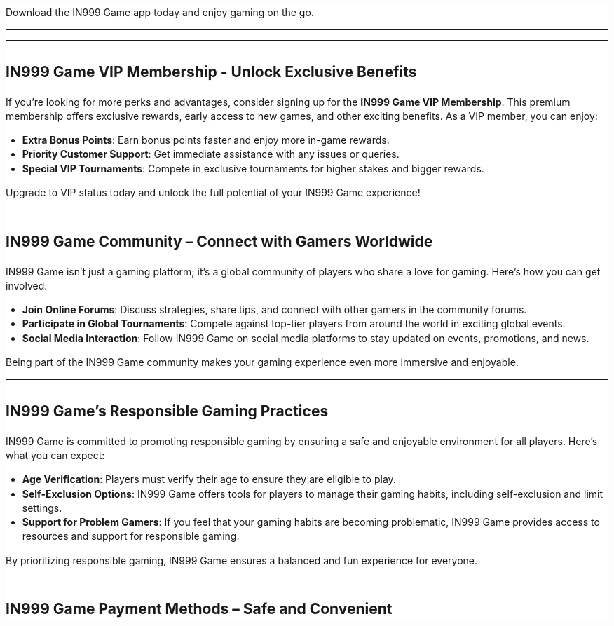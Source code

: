 Download the IN999 Game app today and enjoy gaming on the go.

---

---

## IN999 Game VIP Membership - Unlock Exclusive Benefits

If you’re looking for more perks and advantages, consider signing up for the **IN999 Game VIP Membership**. This premium membership offers exclusive rewards, early access to new games, and other exciting benefits. As a VIP member, you can enjoy:

- **Extra Bonus Points**: Earn bonus points faster and enjoy more in-game rewards.
- **Priority Customer Support**: Get immediate assistance with any issues or queries.
- **Special VIP Tournaments**: Compete in exclusive tournaments for higher stakes and bigger rewards.

Upgrade to VIP status today and unlock the full potential of your IN999 Game experience!

---

## IN999 Game Community – Connect with Gamers Worldwide

IN999 Game isn’t just a gaming platform; it’s a global community of players who share a love for gaming. Here’s how you can get involved:

- **Join Online Forums**: Discuss strategies, share tips, and connect with other gamers in the community forums.
- **Participate in Global Tournaments**: Compete against top-tier players from around the world in exciting global events.
- **Social Media Interaction**: Follow IN999 Game on social media platforms to stay updated on events, promotions, and news.

Being part of the IN999 Game community makes your gaming experience even more immersive and enjoyable.

---

## IN999 Game’s Responsible Gaming Practices

IN999 Game is committed to promoting responsible gaming by ensuring a safe and enjoyable environment for all players. Here’s what you can expect:

- **Age Verification**: Players must verify their age to ensure they are eligible to play.
- **Self-Exclusion Options**: IN999 Game offers tools for players to manage their gaming habits, including self-exclusion and limit settings.
- **Support for Problem Gamers**: If you feel that your gaming habits are becoming problematic, IN999 Game provides access to resources and support for responsible gaming.

By prioritizing responsible gaming, IN999 Game ensures a balanced and fun experience for everyone.

---

## IN999 Game Payment Methods – Safe and Convenient
